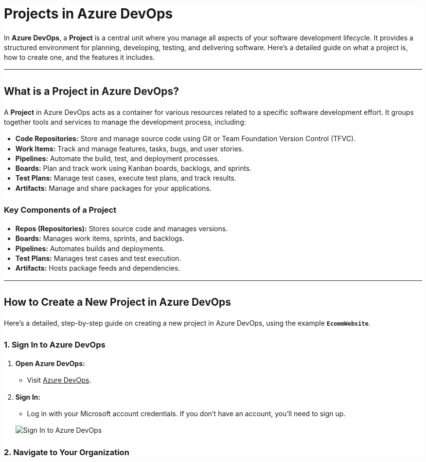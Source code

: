 # Projects in Azure DevOps

In **Azure DevOps**, a **Project** is a central unit where you manage all aspects of your software development lifecycle. It provides a structured environment for planning, developing, testing, and delivering software. Here’s a detailed guide on what a project is, how to create one, and the features it includes.

---

## **What is a Project in Azure DevOps?**

A **Project** in Azure DevOps acts as a container for various resources related to a specific software development effort. It groups together tools and services to manage the development process, including:

- **Code Repositories:** Store and manage source code using Git or Team Foundation Version Control (TFVC).
- **Work Items:** Track and manage features, tasks, bugs, and user stories.
- **Pipelines:** Automate the build, test, and deployment processes.
- **Boards:** Plan and track work using Kanban boards, backlogs, and sprints.
- **Test Plans:** Manage test cases, execute test plans, and track results.
- **Artifacts:** Manage and share packages for your applications.

### **Key Components of a Project**

- **Repos (Repositories):** Stores source code and manages versions.
- **Boards:** Manages work items, sprints, and backlogs.
- **Pipelines:** Automates builds and deployments.
- **Test Plans:** Manages test cases and test execution.
- **Artifacts:** Hosts package feeds and dependencies.

---

## **How to Create a New Project in Azure DevOps**

Here’s a detailed, step-by-step guide on creating a new project in Azure DevOps, using the example **`EcommWebsite`**.

### **1. Sign In to Azure DevOps**

1. **Open Azure DevOps:**
   - Visit [Azure DevOps](https://dev.azure.com/).

2. **Sign In:**
   - Log in with your Microsoft account credentials. If you don’t have an account, you’ll need to sign up.

   ![Sign In to Azure DevOps](https://learn.microsoft.com/en-us/azure/devops/media/organizations/azure-devops-sign-in.png)

### **2. Navigate to Your Organization**
